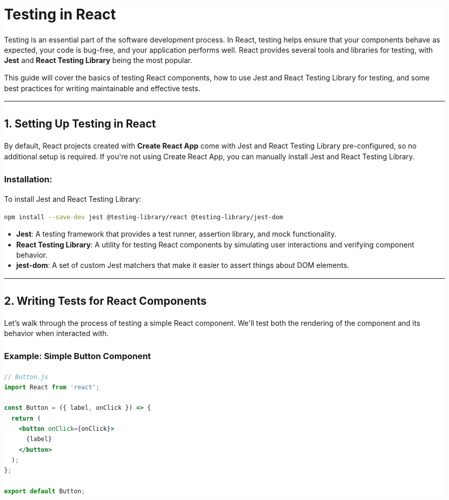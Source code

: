 # **Testing in React**

Testing is an essential part of the software development process. In React, testing helps ensure that your components behave as expected, your code is bug-free, and your application performs well. React provides several tools and libraries for testing, with **Jest** and **React Testing Library** being the most popular.

This guide will cover the basics of testing React components, how to use Jest and React Testing Library for testing, and some best practices for writing maintainable and effective tests.

---

## **1. Setting Up Testing in React**

By default, React projects created with **Create React App** come with Jest and React Testing Library pre-configured, so no additional setup is required. If you're not using Create React App, you can manually install Jest and React Testing Library.

### **Installation:**

To install Jest and React Testing Library:

```bash
npm install --save-dev jest @testing-library/react @testing-library/jest-dom
```

* **Jest**: A testing framework that provides a test runner, assertion library, and mock functionality.
* **React Testing Library**: A utility for testing React components by simulating user interactions and verifying component behavior.
* **jest-dom**: A set of custom Jest matchers that make it easier to assert things about DOM elements.

---

## **2. Writing Tests for React Components**

Let’s walk through the process of testing a simple React component. We'll test both the rendering of the component and its behavior when interacted with.

### **Example: Simple Button Component**

```jsx
// Button.js
import React from 'react';

const Button = ({ label, onClick }) => {
  return (
    <button onClick={onClick}>
      {label}
    </button>
  );
};

export default Button;
```
